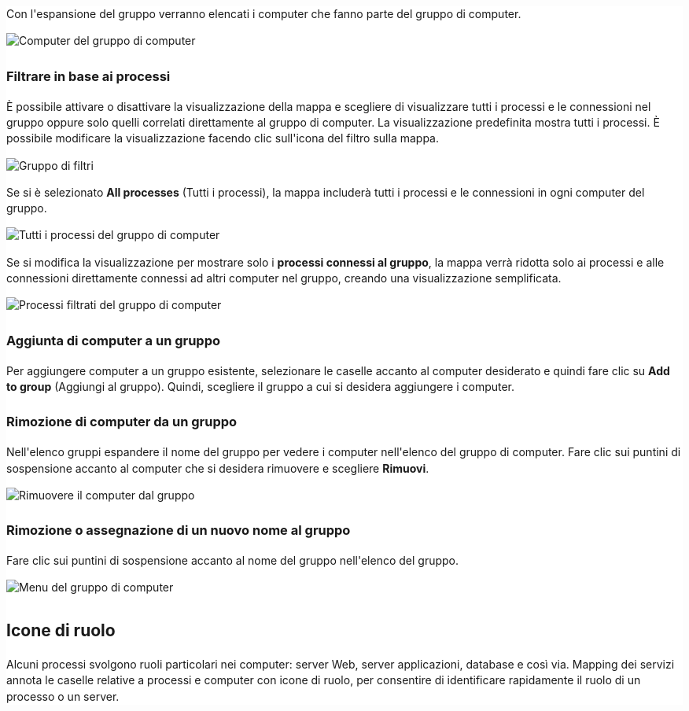 Con l'espansione del gruppo verranno elencati i computer che fanno parte del gruppo di computer.

![Computer del gruppo di computer](media/service-map/machine-groups-machines.png)

### <a name="filter-by-processes"></a>Filtrare in base ai processi

È possibile attivare o disattivare la visualizzazione della mappa e scegliere di visualizzare tutti i processi e le connessioni nel gruppo oppure solo quelli correlati direttamente al gruppo di computer.  La visualizzazione predefinita mostra tutti i processi.  È possibile modificare la visualizzazione facendo clic sull'icona del filtro sulla mappa.

![Gruppo di filtri](media/service-map/machine-groups-filter.png)

Se si è selezionato **All processes** (Tutti i processi), la mappa includerà tutti i processi e le connessioni in ogni computer del gruppo.

![Tutti i processi del gruppo di computer](media/service-map/machine-groups-all.png)

Se si modifica la visualizzazione per mostrare solo i **processi connessi al gruppo**, la mappa verrà ridotta solo ai processi e alle connessioni direttamente connessi ad altri computer nel gruppo, creando una visualizzazione semplificata.

![Processi filtrati del gruppo di computer](media/service-map/machine-groups-filtered.png)
 
### <a name="adding-machines-to-a-group"></a>Aggiunta di computer a un gruppo

Per aggiungere computer a un gruppo esistente, selezionare le caselle accanto al computer desiderato e quindi fare clic su **Add to group** (Aggiungi al gruppo).  Quindi, scegliere il gruppo a cui si desidera aggiungere i computer.
 
### <a name="removing-machines-from-a-group"></a>Rimozione di computer da un gruppo

Nell'elenco gruppi espandere il nome del gruppo per vedere i computer nell'elenco del gruppo di computer.  Fare clic sui puntini di sospensione accanto al computer che si desidera rimuovere e scegliere **Rimuovi**.

![Rimuovere il computer dal gruppo](media/service-map/machine-groups-remove.png)

### <a name="removing-or-renaming-a-group"></a>Rimozione o assegnazione di un nuovo nome al gruppo

Fare clic sui puntini di sospensione accanto al nome del gruppo nell'elenco del gruppo.

![Menu del gruppo di computer](media/service-map/machine-groups-menu.png)


## <a name="role-icons"></a>Icone di ruolo

Alcuni processi svolgono ruoli particolari nei computer: server Web, server applicazioni, database e così via. Mapping dei servizi annota le caselle relative a processi e computer con icone di ruolo, per consentire di identificare rapidamente il ruolo di un processo o un server.
